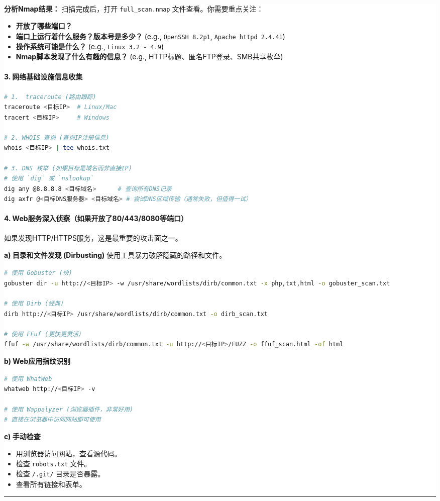 **分析Nmap结果：**
扫描完成后，打开 `full_scan.nmap` 文件查看。你需要重点关注：
*   **开放了哪些端口？**
*   **端口上运行着什么服务？版本号是多少？** (e.g., `OpenSSH 8.2p1`, `Apache httpd 2.4.41`)
*   **操作系统可能是什么？** (e.g., `Linux 3.2 - 4.9`)
*   **Nmap脚本发现了什么有趣的信息？** (e.g., HTTP标题、匿名FTP登录、SMB共享枚举)

#### 3. 网络基础设施信息收集
```bash
# 1.  traceroute (路由跟踪)
traceroute <目标IP>  # Linux/Mac
tracert <目标IP>     # Windows

# 2. WHOIS 查询 (查询IP注册信息)
whois <目标IP> | tee whois.txt

# 3. DNS 枚举 (如果目标是域名而非直接IP)
# 使用 `dig` 或 `nslookup`
dig any @8.8.8.8 <目标域名>      # 查询所有DNS记录
dig axfr @<目标DNS服务器> <目标域名> # 尝试DNS区域传输（通常失败，但值得一试）
```

#### 4. Web服务深入侦察（如果开放了80/443/8080等端口）
如果发现HTTP/HTTPS服务，这是最重要的攻击面之一。

**a) 目录和文件发现 (Dirbusting)**
使用工具暴力破解隐藏的路径和文件。
```bash
# 使用 Gobuster (快)
gobuster dir -u http://<目标IP> -w /usr/share/wordlists/dirb/common.txt -x php,txt,html -o gobuster_scan.txt

# 使用 Dirb (经典)
dirb http://<目标IP> /usr/share/wordlists/dirb/common.txt -o dirb_scan.txt

# 使用 FFuf (更快更灵活)
ffuf -w /usr/share/wordlists/dirb/common.txt -u http://<目标IP>/FUZZ -o ffuf_scan.html -of html
```

**b) Web应用指纹识别**
```bash
# 使用 WhatWeb
whatweb http://<目标IP> -v

# 使用 Wappalyzer (浏览器插件，非常好用)
# 直接在浏览器中访问网站即可使用
```

**c) 手动检查**
*   用浏览器访问网站，查看源代码。
*   检查 `robots.txt` 文件。
*   检查 `/.git/` 目录是否暴露。
*   查看所有链接和表单。

---